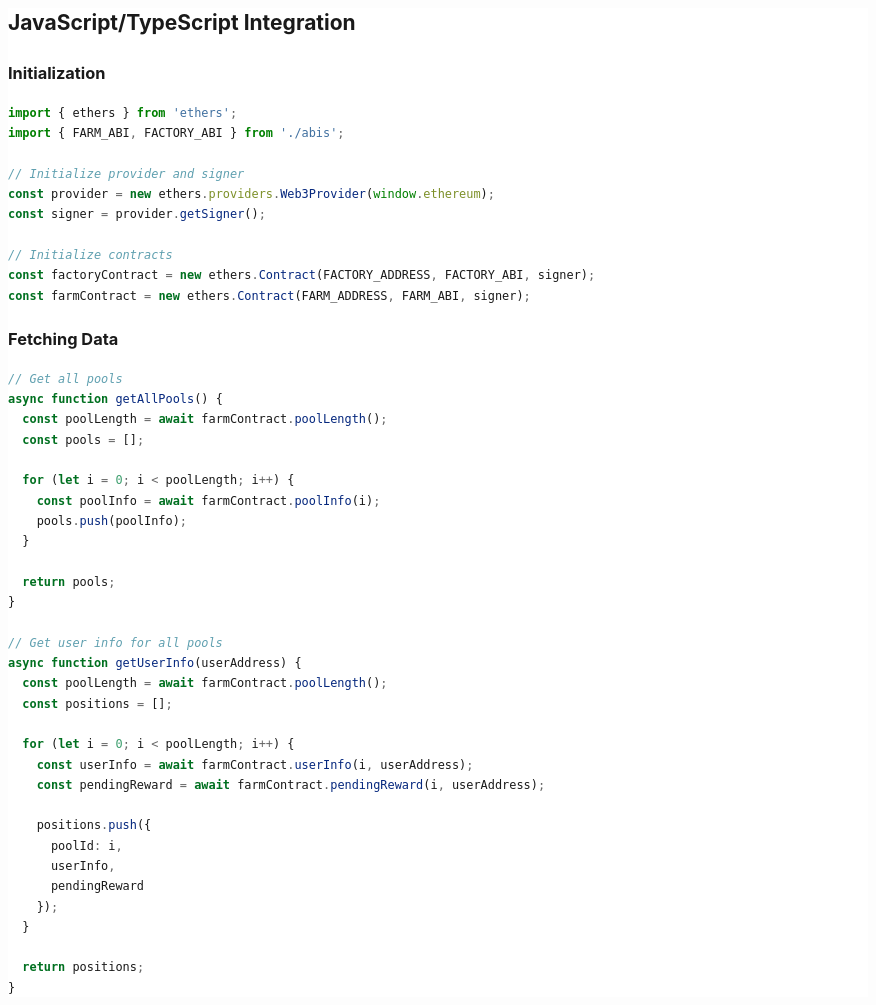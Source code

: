 ## JavaScript/TypeScript Integration

### Initialization

```typescript
import { ethers } from 'ethers';
import { FARM_ABI, FACTORY_ABI } from './abis';

// Initialize provider and signer
const provider = new ethers.providers.Web3Provider(window.ethereum);
const signer = provider.getSigner();

// Initialize contracts
const factoryContract = new ethers.Contract(FACTORY_ADDRESS, FACTORY_ABI, signer);
const farmContract = new ethers.Contract(FARM_ADDRESS, FARM_ABI, signer);
```

### Fetching Data

```typescript
// Get all pools
async function getAllPools() {
  const poolLength = await farmContract.poolLength();
  const pools = [];
  
  for (let i = 0; i < poolLength; i++) {
    const poolInfo = await farmContract.poolInfo(i);
    pools.push(poolInfo);
  }
  
  return pools;
}

// Get user info for all pools
async function getUserInfo(userAddress) {
  const poolLength = await farmContract.poolLength();
  const positions = [];
  
  for (let i = 0; i < poolLength; i++) {
    const userInfo = await farmContract.userInfo(i, userAddress);
    const pendingReward = await farmContract.pendingReward(i, userAddress);
    
    positions.push({
      poolId: i,
      userInfo,
      pendingReward
    });
  }
  
  return positions;
}
```

